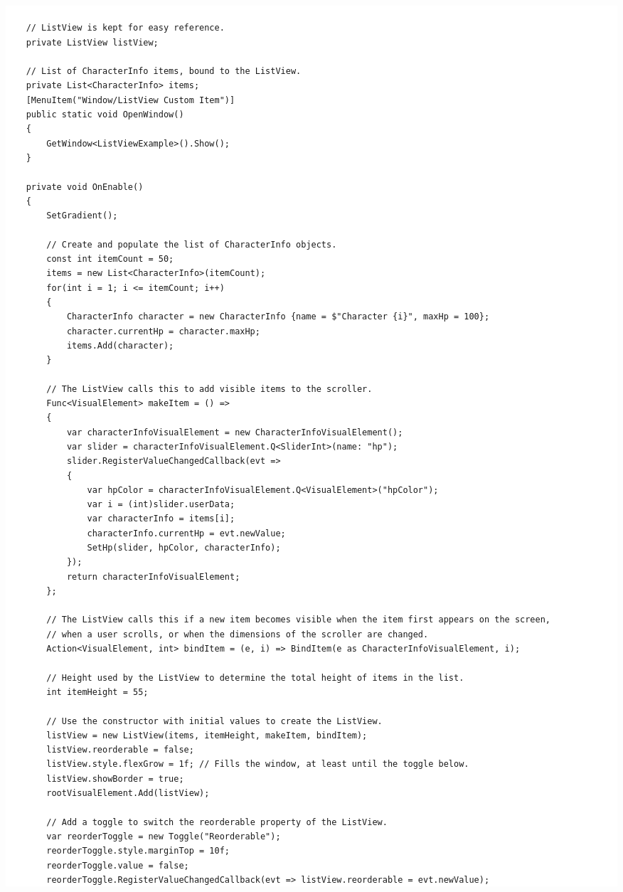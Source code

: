 ```
        
    // ListView is kept for easy reference.
    private ListView listView;
        
    // List of CharacterInfo items, bound to the ListView.
    private List<CharacterInfo> items;
    [MenuItem("Window/ListView Custom Item")]   
    public static void OpenWindow()
    {
        GetWindow<ListViewExample>().Show();
    }
        
    private void OnEnable()
    {
        SetGradient();
            
        // Create and populate the list of CharacterInfo objects.
        const int itemCount = 50;
        items = new List<CharacterInfo>(itemCount);
        for(int i = 1; i <= itemCount; i++)
        {
            CharacterInfo character = new CharacterInfo {name = $"Character {i}", maxHp = 100};
            character.currentHp = character.maxHp;
            items.Add(character);
        }
            
        // The ListView calls this to add visible items to the scroller.
        Func<VisualElement> makeItem = () =>
        {
            var characterInfoVisualElement = new CharacterInfoVisualElement();
            var slider = characterInfoVisualElement.Q<SliderInt>(name: "hp");
            slider.RegisterValueChangedCallback(evt =>
            {
                var hpColor = characterInfoVisualElement.Q<VisualElement>("hpColor");
                var i = (int)slider.userData;
                var characterInfo = items[i];
                characterInfo.currentHp = evt.newValue;
                SetHp(slider, hpColor, characterInfo);
            });
            return characterInfoVisualElement;
        };
            
        // The ListView calls this if a new item becomes visible when the item first appears on the screen, 
        // when a user scrolls, or when the dimensions of the scroller are changed.
        Action<VisualElement, int> bindItem = (e, i) => BindItem(e as CharacterInfoVisualElement, i);
            
        // Height used by the ListView to determine the total height of items in the list.
        int itemHeight = 55;
            
        // Use the constructor with initial values to create the ListView.
        listView = new ListView(items, itemHeight, makeItem, bindItem);
        listView.reorderable = false;
        listView.style.flexGrow = 1f; // Fills the window, at least until the toggle below.
        listView.showBorder = true;
        rootVisualElement.Add(listView);
            
        // Add a toggle to switch the reorderable property of the ListView.
        var reorderToggle = new Toggle("Reorderable");
        reorderToggle.style.marginTop = 10f;
        reorderToggle.value = false;
        reorderToggle.RegisterValueChangedCallback(evt => listView.reorderable = evt.newValue);
```